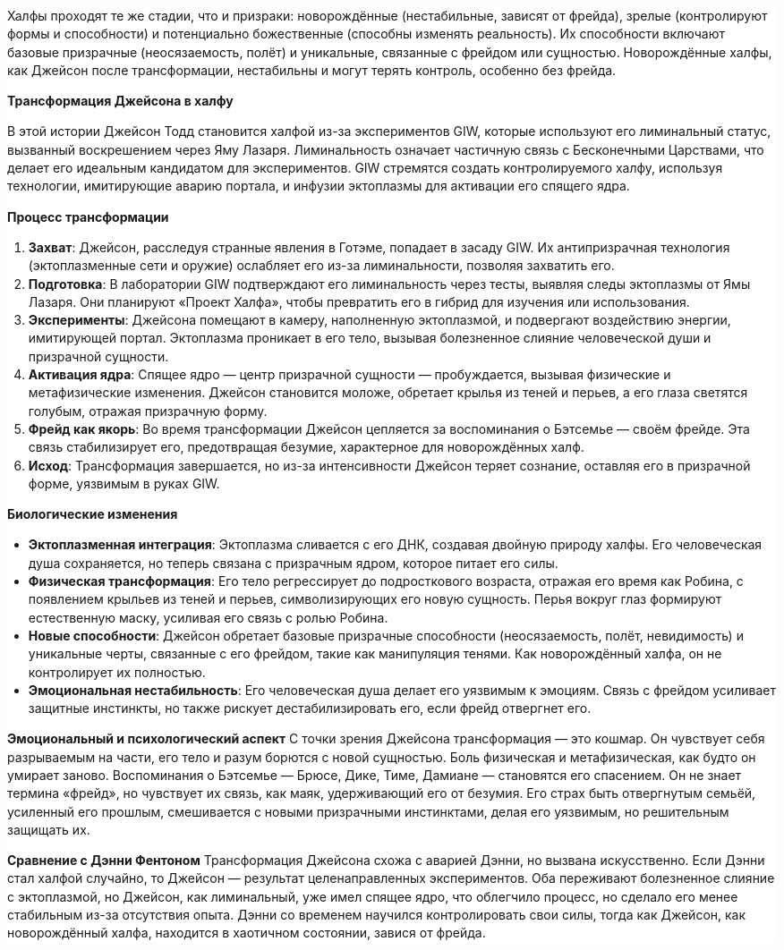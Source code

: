 Халфы проходят те же стадии, что и призраки: новорождённые (нестабильные, зависят от фрейда), зрелые (контролируют формы и способности) и потенциально божественные (способны изменять реальность). Их способности включают базовые призрачные (неосязаемость, полёт) и уникальные, связанные с фрейдом или сущностью. Новорождённые халфы, как Джейсон после трансформации, нестабильны и могут терять контроль, особенно без фрейда.

**Трансформация Джейсона в халфу**

В этой истории Джейсон Тодд становится халфой из-за экспериментов GIW, которые используют его лиминальный статус, вызванный воскрешением через Яму Лазаря. Лиминальность означает частичную связь с Бесконечными Царствами, что делает его идеальным кандидатом для экспериментов. GIW стремятся создать контролируемого халфу, используя технологии, имитирующие аварию портала, и инфузии эктоплазмы для активации его спящего ядра.

**Процесс трансформации**
1. **Захват**: Джейсон, расследуя странные явления в Готэме, попадает в засаду GIW. Их антипризрачная технология (эктоплазменные сети и оружие) ослабляет его из-за лиминальности, позволяя захватить его.
2. **Подготовка**: В лаборатории GIW подтверждают его лиминальность через тесты, выявляя следы эктоплазмы от Ямы Лазаря. Они планируют «Проект Халфа», чтобы превратить его в гибрид для изучения или использования.
3. **Эксперименты**: Джейсона помещают в камеру, наполненную эктоплазмой, и подвергают воздействию энергии, имитирующей портал. Эктоплазма проникает в его тело, вызывая болезненное слияние человеческой души и призрачной сущности.
4. **Активация ядра**: Спящее ядро — центр призрачной сущности — пробуждается, вызывая физические и метафизические изменения. Джейсон становится моложе, обретает крылья из теней и перьев, а его глаза светятся голубым, отражая призрачную форму.
5. **Фрейд как якорь**: Во время трансформации Джейсон цепляется за воспоминания о Бэтсемье — своём фрейде. Эта связь стабилизирует его, предотвращая безумие, характерное для новорождённых халф.
6. **Исход**: Трансформация завершается, но из-за интенсивности Джейсон теряет сознание, оставляя его в призрачной форме, уязвимым в руках GIW.

**Биологические изменения**
- **Эктоплазменная интеграция**: Эктоплазма сливается с его ДНК, создавая двойную природу халфы. Его человеческая душа сохраняется, но теперь связана с призрачным ядром, которое питает его силы.
- **Физическая трансформация**: Его тело регрессирует до подросткового возраста, отражая его время как Робина, с появлением крыльев из теней и перьев, символизирующих его новую сущность. Перья вокруг глаз формируют естественную маску, усиливая его связь с ролью Робина.
- **Новые способности**: Джейсон обретает базовые призрачные способности (неосязаемость, полёт, невидимость) и уникальные черты, связанные с его фрейдом, такие как манипуляция тенями. Как новорождённый халфа, он не контролирует их полностью.
- **Эмоциональная нестабильность**: Его человеческая душа делает его уязвимым к эмоциям. Связь с фрейдом усиливает защитные инстинкты, но также рискует дестабилизировать его, если фрейд отвергнет его.

**Эмоциональный и психологический аспект**
С точки зрения Джейсона трансформация — это кошмар. Он чувствует себя разрываемым на части, его тело и разум борются с новой сущностью. Боль физическая и метафизическая, как будто он умирает заново. Воспоминания о Бэтсемье — Брюсе, Дике, Тиме, Дамиане — становятся его спасением. Он не знает термина «фрейд», но чувствует их связь, как маяк, удерживающий его от безумия. Его страх быть отвергнутым семьёй, усиленный его прошлым, смешивается с новыми призрачными инстинктами, делая его уязвимым, но решительным защищать их.

**Сравнение с Дэнни Фентоном**
Трансформация Джейсона схожа с аварией Дэнни, но вызвана искусственно. Если Дэнни стал халфой случайно, то Джейсон — результат целенаправленных экспериментов. Оба переживают болезненное слияние с эктоплазмой, но Джейсон, как лиминальный, уже имел спящее ядро, что облегчило процесс, но сделало его менее стабильным из-за отсутствия опыта. Дэнни со временем научился контролировать свои силы, тогда как Джейсон, как новорождённый халфа, находится в хаотичном состоянии, завися от фрейда.
